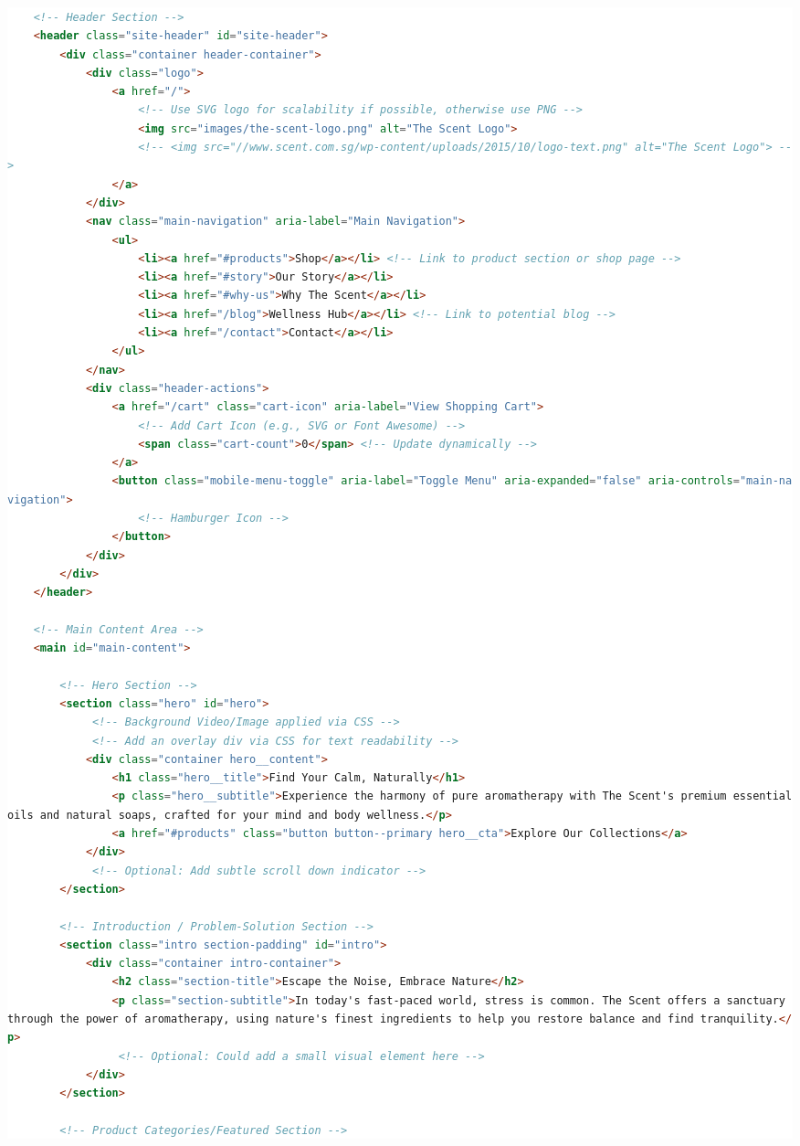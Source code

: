 ```html
    <!-- Header Section -->
    <header class="site-header" id="site-header">
        <div class="container header-container">
            <div class="logo">
                <a href="/">
                    <!-- Use SVG logo for scalability if possible, otherwise use PNG -->
                    <img src="images/the-scent-logo.png" alt="The Scent Logo">
                    <!-- <img src="//www.scent.com.sg/wp-content/uploads/2015/10/logo-text.png" alt="The Scent Logo"> -->
                </a>
            </div>
            <nav class="main-navigation" aria-label="Main Navigation">
                <ul>
                    <li><a href="#products">Shop</a></li> <!-- Link to product section or shop page -->
                    <li><a href="#story">Our Story</a></li>
                    <li><a href="#why-us">Why The Scent</a></li>
                    <li><a href="/blog">Wellness Hub</a></li> <!-- Link to potential blog -->
                    <li><a href="/contact">Contact</a></li>
                </ul>
            </nav>
            <div class="header-actions">
                <a href="/cart" class="cart-icon" aria-label="View Shopping Cart">
                    <!-- Add Cart Icon (e.g., SVG or Font Awesome) -->
                    <span class="cart-count">0</span> <!-- Update dynamically -->
                </a>
                <button class="mobile-menu-toggle" aria-label="Toggle Menu" aria-expanded="false" aria-controls="main-navigation">
                    <!-- Hamburger Icon -->
                </button>
            </div>
        </div>
    </header>

    <!-- Main Content Area -->
    <main id="main-content">

        <!-- Hero Section -->
        <section class="hero" id="hero">
             <!-- Background Video/Image applied via CSS -->
             <!-- Add an overlay div via CSS for text readability -->
            <div class="container hero__content">
                <h1 class="hero__title">Find Your Calm, Naturally</h1>
                <p class="hero__subtitle">Experience the harmony of pure aromatherapy with The Scent's premium essential oils and natural soaps, crafted for your mind and body wellness.</p>
                <a href="#products" class="button button--primary hero__cta">Explore Our Collections</a>
            </div>
             <!-- Optional: Add subtle scroll down indicator -->
        </section>

        <!-- Introduction / Problem-Solution Section -->
        <section class="intro section-padding" id="intro">
            <div class="container intro-container">
                <h2 class="section-title">Escape the Noise, Embrace Nature</h2>
                <p class="section-subtitle">In today's fast-paced world, stress is common. The Scent offers a sanctuary through the power of aromatherapy, using nature's finest ingredients to help you restore balance and find tranquility.</p>
                 <!-- Optional: Could add a small visual element here -->
            </div>
        </section>

        <!-- Product Categories/Featured Section -->
```